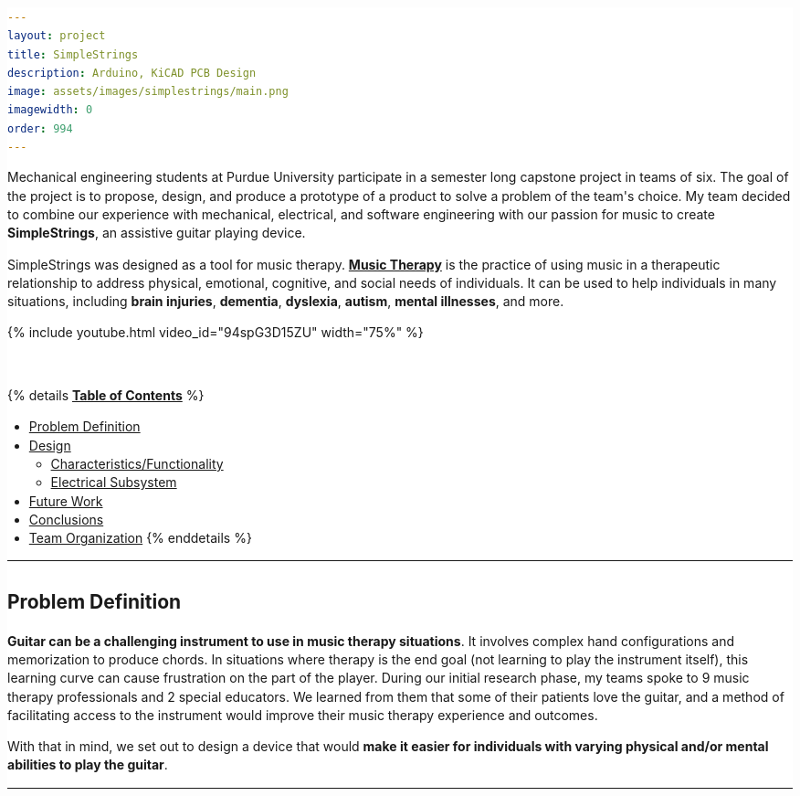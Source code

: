 ```yaml
---
layout: project
title: SimpleStrings
description: Arduino, KiCAD PCB Design
image: assets/images/simplestrings/main.png
imagewidth: 0
order: 994
---
```


Mechanical engineering students at Purdue University participate in a semester long capstone project in teams of six. The goal of the project is to propose, design, and produce a prototype of a product to solve a problem of the team's choice. My team decided to combine our experience with mechanical, electrical, and software engineering with our passion for music to create **SimpleStrings**, an assistive guitar playing device.

SimpleStrings was designed as a tool for music therapy. [**Music Therapy**](https://www.musictherapy.org/about/musictherapy/) is the practice of using music in a therapeutic relationship to address physical, emotional, cognitive, and social needs of individuals. It can be used to help individuals in many situations, including **brain injuries**, **dementia**, **dyslexia**, **autism**, **mental illnesses**, and more.


{% include youtube.html video_id="94spG3D15ZU" width="75%" %}

<br>

{% details **<u>Table of Contents</u>** %}
- [Problem Definition](#problem-definition)
- [Design](#design)
    - [Characteristics/Functionality](#characteristicsfunctionality)
    - [Electrical Subsystem](#electrical-subsystem)
- [Future Work](#future-work)
- [Conclusions](#conclusions)
- [Team Organization](#team-organization)
{% enddetails %}

****

## Problem Definition
**Guitar can be a challenging instrument to use in music therapy situations**. It involves complex hand configurations and memorization to produce chords. In situations where therapy is the end goal (not learning to play the instrument itself), this learning curve can cause frustration on the part of the player. During our initial research phase, my teams spoke to 9 music therapy professionals and 2 special educators. We learned from them that some of their patients love the guitar, and a method of facilitating access to the instrument would improve their music therapy experience and outcomes.

With that in mind, we set out to design a device that would **make it easier for individuals with varying physical and/or mental abilities to play the guitar**.

****

